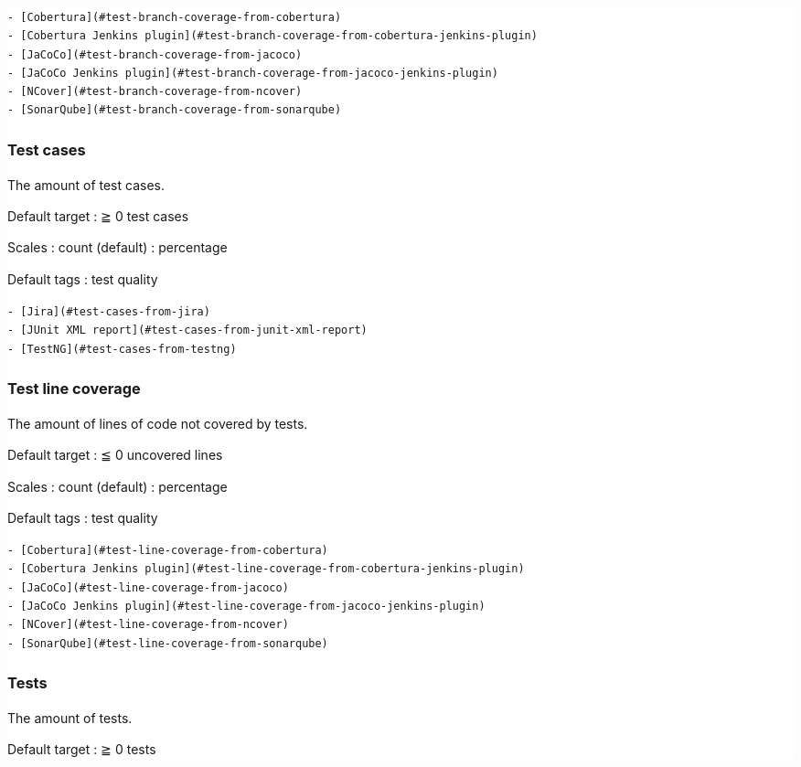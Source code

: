 ```{admonition} Supporting sources
- [Cobertura](#test-branch-coverage-from-cobertura)
- [Cobertura Jenkins plugin](#test-branch-coverage-from-cobertura-jenkins-plugin)
- [JaCoCo](#test-branch-coverage-from-jacoco)
- [JaCoCo Jenkins plugin](#test-branch-coverage-from-jacoco-jenkins-plugin)
- [NCover](#test-branch-coverage-from-ncover)
- [SonarQube](#test-branch-coverage-from-sonarqube)
```

### Test cases

The amount of test cases.

Default target
: ≧ 0 test cases

Scales
: count (default)
: percentage

Default tags
: test quality

```{admonition} Supporting sources
- [Jira](#test-cases-from-jira)
- [JUnit XML report](#test-cases-from-junit-xml-report)
- [TestNG](#test-cases-from-testng)
```

### Test line coverage

The amount of lines of code not covered by tests.

Default target
: ≦ 0 uncovered lines

Scales
: count (default)
: percentage

Default tags
: test quality

```{admonition} Supporting sources
- [Cobertura](#test-line-coverage-from-cobertura)
- [Cobertura Jenkins plugin](#test-line-coverage-from-cobertura-jenkins-plugin)
- [JaCoCo](#test-line-coverage-from-jacoco)
- [JaCoCo Jenkins plugin](#test-line-coverage-from-jacoco-jenkins-plugin)
- [NCover](#test-line-coverage-from-ncover)
- [SonarQube](#test-line-coverage-from-sonarqube)
```

### Tests

The amount of tests.

Default target
: ≧ 0 tests
